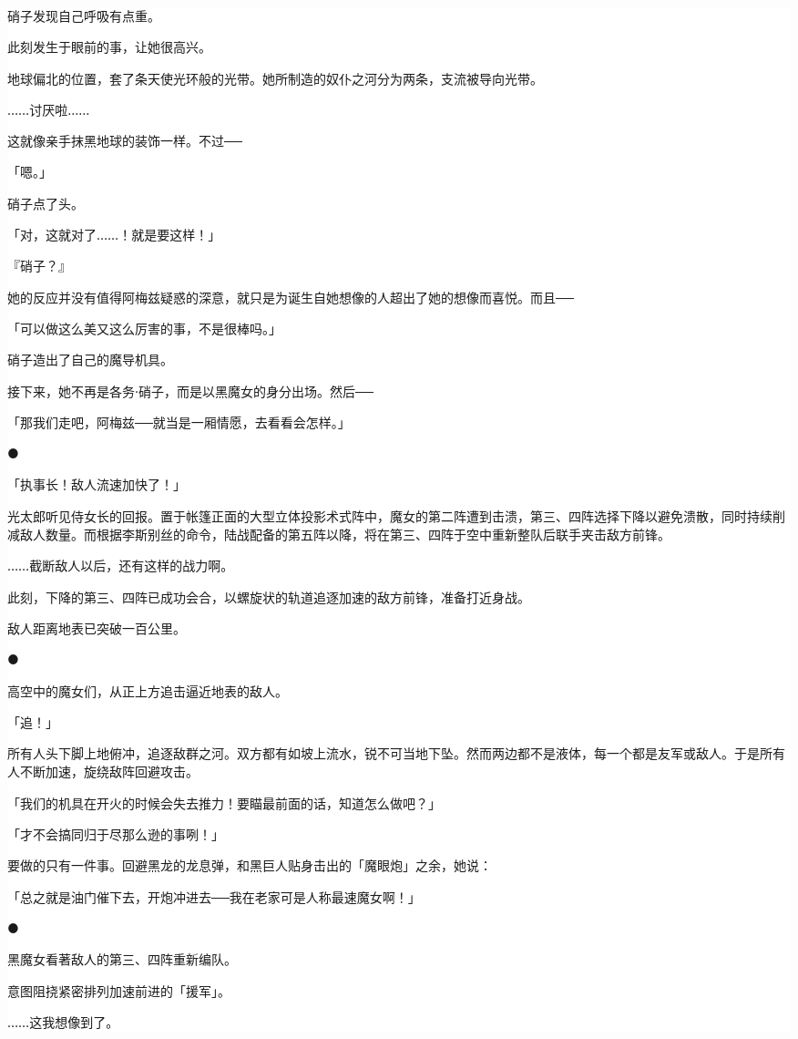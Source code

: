 硝子发现自己呼吸有点重。

此刻发生于眼前的事，让她很高兴。

地球偏北的位置，套了条天使光环般的光带。她所制造的奴仆之河分为两条，支流被导向光带。

……讨厌啦……

这就像亲手抹黑地球的装饰一样。不过──

「嗯。」

硝子点了头。

「对，这就对了……！就是要这样！」

『硝子？』

她的反应并没有值得阿梅兹疑惑的深意，就只是为诞生自她想像的人超出了她的想像而喜悦。而且──

「可以做这么美又这么厉害的事，不是很棒吗。」

硝子造出了自己的魔导机具。

接下来，她不再是各务‧硝子，而是以黑魔女的身分出场。然后──

「那我们走吧，阿梅兹──就当是一厢情愿，去看看会怎样。」

●

「执事长！敌人流速加快了！」

光太郎听见侍女长的回报。置于帐篷正面的大型立体投影术式阵中，魔女的第二阵遭到击溃，第三、四阵选择下降以避免溃散，同时持续削减敌人数量。而根据李斯别丝的命令，陆战配备的第五阵以降，将在第三、四阵于空中重新整队后联手夹击敌方前锋。

……截断敌人以后，还有这样的战力啊。

此刻，下降的第三、四阵已成功会合，以螺旋状的轨道追逐加速的敌方前锋，准备打近身战。

敌人距离地表已突破一百公里。

●

高空中的魔女们，从正上方追击逼近地表的敌人。

「追！」

所有人头下脚上地俯冲，追逐敌群之河。双方都有如坡上流水，锐不可当地下坠。然而两边都不是液体，每一个都是友军或敌人。于是所有人不断加速，旋绕敌阵回避攻击。

「我们的机具在开火的时候会失去推力！要瞄最前面的话，知道怎么做吧？」

「才不会搞同归于尽那么逊的事咧！」

要做的只有一件事。回避黑龙的龙息弹，和黑巨人贴身击出的「魔眼炮」之余，她说：

「总之就是油门催下去，开炮冲进去──我在老家可是人称最速魔女啊！」

●

黑魔女看著敌人的第三、四阵重新编队。

意图阻挠紧密排列加速前进的「援军」。

……这我想像到了。
